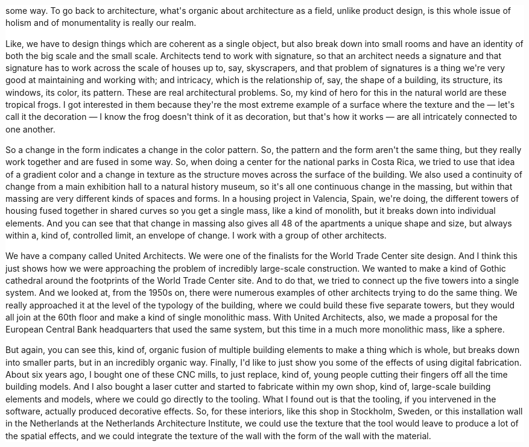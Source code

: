 some way. To go back to architecture, what's organic about architecture as a field, 
unlike product design, is this whole issue of holism and of monumentality is really
our realm.

Like, we have to design things which are coherent as a single object, but also break
down into small rooms and have an identity of both the big scale and the small scale.
 Architects tend to work with signature, so that an architect needs a signature and
that signature has to work across the scale of houses up to, say, skyscrapers, and that
problem of signatures is a thing we're very good at maintaining and working with; and
intricacy, which is the relationship of, say, the shape of a building, its
structure, its windows, its color, its pattern. These are real architectural
problems. So, my kind of hero for this in the natural world are these tropical frogs. 
I got interested in them because they're the most extreme example of a surface where 
the texture and the — let's call it the decoration — I know the frog doesn't think of it
as decoration, but that's how it works — are all intricately connected to one
another.

 So a change in the form indicates a change in the color pattern. So, the pattern and
the form aren't the same thing, but they really work together and are fused in some
way. So, when doing a center for the national parks in Costa Rica, we tried to use
that idea of a gradient color and a change in texture as the structure moves across the
surface of the building. We also used a continuity of change from a main exhibition
hall to a natural history museum, so it's all one continuous change in the massing,
but within that massing are very different kinds of spaces and forms. In a housing project
in Valencia, Spain, we're doing, the different towers of housing fused together in
shared curves so you get a single mass, like a kind of monolith, but it breaks down
into individual elements. And you can see that that change in massing also gives all
48 of the apartments a unique shape and size, but always within a, kind of, controlled
limit, an envelope of change. I work with a group of other architects.

 We have a company called United Architects. We were one of the finalists for the
World Trade Center site design. And I think this just shows how we were approaching
the problem of incredibly large-scale construction. We wanted to make a kind of Gothic
cathedral around the footprints of the World Trade Center site. And to do that, we
tried to connect up the five towers into a single system. And we looked at, from the
1950s on, there were numerous examples of other architects trying to do the same
thing. We really approached it at the level of the typology of the building, where we
could build these five separate towers, but they would all join at the 60th floor 
and make a kind of single monolithic mass. With United Architects, also, we made a
proposal for the European Central Bank headquarters that used the same system, but
this time in a much more monolithic mass, like a sphere.

But again, you can see this, kind of, organic fusion of multiple building elements to
make a thing which is whole, but breaks down into smaller parts, but in an incredibly
organic way. Finally, I'd like to just show you some of the effects of using digital
fabrication. About six years ago, I bought one of these CNC mills, to just replace,
kind of, young people cutting their fingers off all the time building models. And I
also bought a laser cutter and started to fabricate within my own shop, kind of,
large-scale building elements and models, where we could go directly to the tooling. 
What I found out is that the tooling, if you intervened in the software, actually
produced decorative effects. So, for these interiors, like this shop in Stockholm,
Sweden, or this installation wall in the Netherlands at the Netherlands Architecture
Institute, we could use the texture that the tool would leave to produce a lot of
the spatial effects, and we could integrate the texture of the wall with the form of
the wall with the material.
